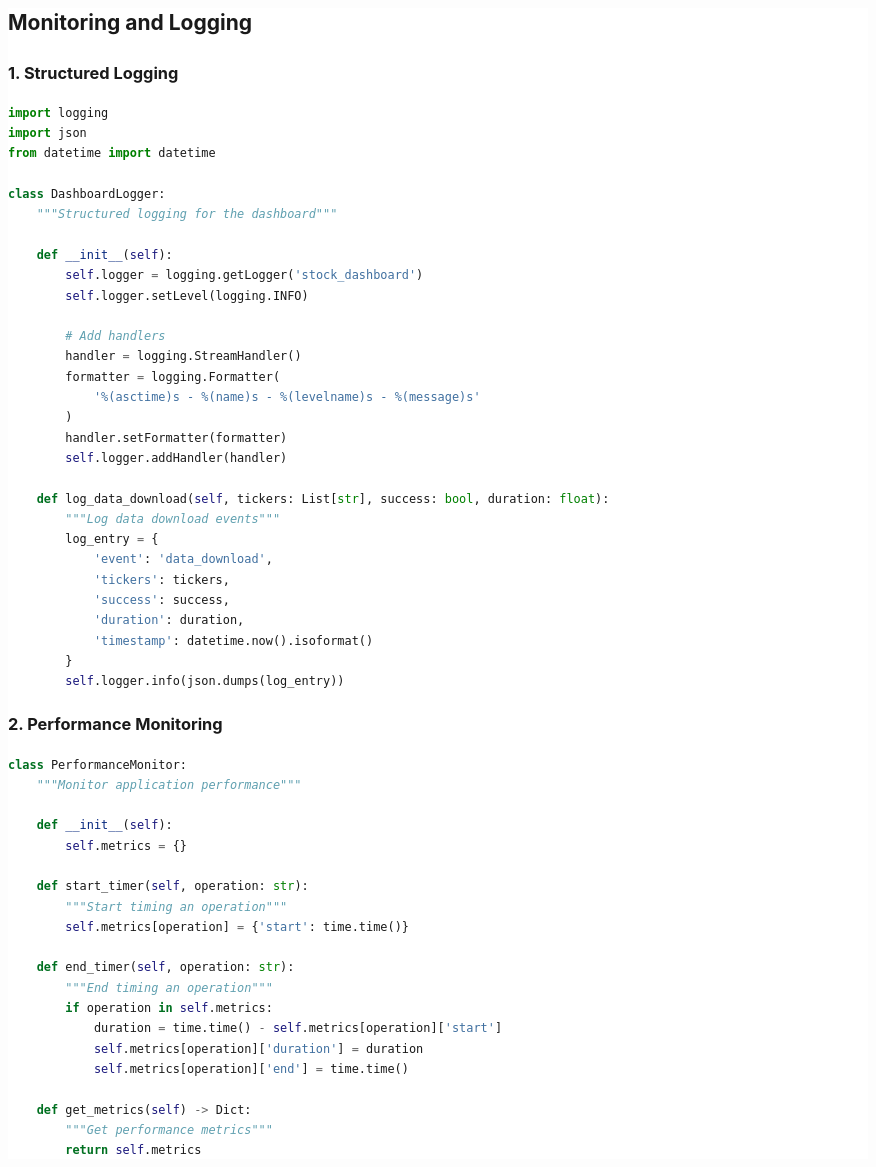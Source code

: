## Monitoring and Logging

### 1. Structured Logging

```python
import logging
import json
from datetime import datetime

class DashboardLogger:
    """Structured logging for the dashboard"""
    
    def __init__(self):
        self.logger = logging.getLogger('stock_dashboard')
        self.logger.setLevel(logging.INFO)
        
        # Add handlers
        handler = logging.StreamHandler()
        formatter = logging.Formatter(
            '%(asctime)s - %(name)s - %(levelname)s - %(message)s'
        )
        handler.setFormatter(formatter)
        self.logger.addHandler(handler)
    
    def log_data_download(self, tickers: List[str], success: bool, duration: float):
        """Log data download events"""
        log_entry = {
            'event': 'data_download',
            'tickers': tickers,
            'success': success,
            'duration': duration,
            'timestamp': datetime.now().isoformat()
        }
        self.logger.info(json.dumps(log_entry))
```

### 2. Performance Monitoring

```python
class PerformanceMonitor:
    """Monitor application performance"""
    
    def __init__(self):
        self.metrics = {}
    
    def start_timer(self, operation: str):
        """Start timing an operation"""
        self.metrics[operation] = {'start': time.time()}
    
    def end_timer(self, operation: str):
        """End timing an operation"""
        if operation in self.metrics:
            duration = time.time() - self.metrics[operation]['start']
            self.metrics[operation]['duration'] = duration
            self.metrics[operation]['end'] = time.time()
    
    def get_metrics(self) -> Dict:
        """Get performance metrics"""
        return self.metrics
```
